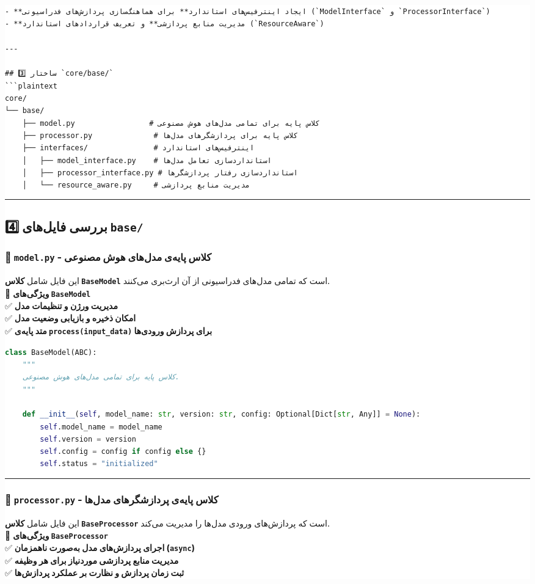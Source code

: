 ```
- **ایجاد اینترفیس‌های استاندارد** برای هماهنگ‌سازی پردازش‌های فدراسیونی (`ModelInterface` و `ProcessorInterface`)
- **مدیریت منابع پردازشی** و تعریف قراردادهای استاندارد (`ResourceAware`)

---

## 3️⃣ ساختار `core/base/`
```plaintext
core/
└── base/
    ├── model.py                 # کلاس پایه برای تمامی مدل‌های هوش مصنوعی
    ├── processor.py              # کلاس پایه برای پردازشگرهای مدل‌ها
    ├── interfaces/               # اینترفیس‌های استاندارد
    │   ├── model_interface.py    # استانداردسازی تعامل مدل‌ها
    │   ├── processor_interface.py # استانداردسازی رفتار پردازشگرها
    │   └── resource_aware.py     # مدیریت منابع پردازشی
```

---

## 4️⃣ بررسی فایل‌های `base/`

### 📍 **`model.py` - کلاس پایه‌ی مدل‌های هوش مصنوعی**
این فایل شامل **کلاس `BaseModel`** است که تمامی مدل‌های فدراسیونی از آن ارث‌بری می‌کنند.  
📌 **ویژگی‌های `BaseModel`**  
✅ **مدیریت ورژن و تنظیمات مدل**  
✅ **امکان ذخیره و بازیابی وضعیت مدل**  
✅ **متد پایه‌ی `process(input_data)` برای پردازش ورودی‌ها**  

```python
class BaseModel(ABC):
    """
    کلاس پایه برای تمامی مدل‌های هوش مصنوعی.
    """

    def __init__(self, model_name: str, version: str, config: Optional[Dict[str, Any]] = None):
        self.model_name = model_name
        self.version = version
        self.config = config if config else {}
        self.status = "initialized"
```

---

### 📍 **`processor.py` - کلاس پایه‌ی پردازشگرهای مدل‌ها**
این فایل شامل **کلاس `BaseProcessor`** است که پردازش‌های ورودی مدل‌ها را مدیریت می‌کند.  
📌 **ویژگی‌های `BaseProcessor`**  
✅ **اجرای پردازش‌های مدل به‌صورت ناهمزمان (`async`)**  
✅ **مدیریت منابع پردازشی موردنیاز برای هر وظیفه**  
✅ **ثبت زمان پردازش و نظارت بر عملکرد پردازش‌ها**  
